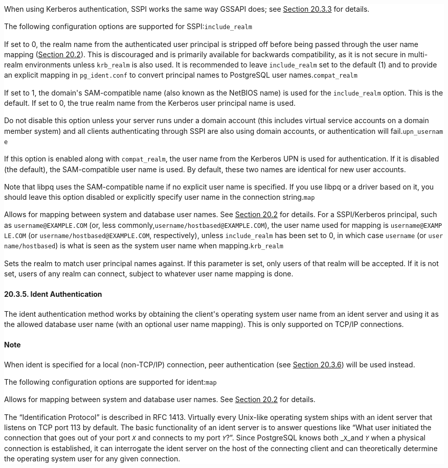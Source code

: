When using Kerberos authentication, SSPI works the same way GSSAPI does; see [Section 20.3.3](https://www.postgresql.org/docs/10/static/auth-methods.html#GSSAPI-AUTH) for details.

The following configuration options are supported for SSPI:`include_realm`

If set to 0, the realm name from the authenticated user principal is stripped off before being passed through the user name mapping \([Section 20.2](https://www.postgresql.org/docs/10/static/auth-username-maps.html)\). This is discouraged and is primarily available for backwards compatibility, as it is not secure in multi-realm environments unless `krb_realm` is also used. It is recommended to leave `include_realm` set to the default \(1\) and to provide an explicit mapping in `pg_ident.conf` to convert principal names to PostgreSQL user names.`compat_realm`

If set to 1, the domain's SAM-compatible name \(also known as the NetBIOS name\) is used for the `include_realm` option. This is the default. If set to 0, the true realm name from the Kerberos user principal name is used.

Do not disable this option unless your server runs under a domain account \(this includes virtual service accounts on a domain member system\) and all clients authenticating through SSPI are also using domain accounts, or authentication will fail.`upn_username`

If this option is enabled along with `compat_realm`, the user name from the Kerberos UPN is used for authentication. If it is disabled \(the default\), the SAM-compatible user name is used. By default, these two names are identical for new user accounts.

Note that libpq uses the SAM-compatible name if no explicit user name is specified. If you use libpq or a driver based on it, you should leave this option disabled or explicitly specify user name in the connection string.`map`

Allows for mapping between system and database user names. See [Section 20.2](https://www.postgresql.org/docs/10/static/auth-username-maps.html) for details. For a SSPI/Kerberos principal, such as `username@EXAMPLE.COM` \(or, less commonly,`username/hostbased@EXAMPLE.COM`\), the user name used for mapping is `username@EXAMPLE.COM` \(or `username/hostbased@EXAMPLE.COM`, respectively\), unless `include_realm` has been set to 0, in which case `username` \(or `username/hostbased`\) is what is seen as the system user name when mapping.`krb_realm`

Sets the realm to match user principal names against. If this parameter is set, only users of that realm will be accepted. If it is not set, users of any realm can connect, subject to whatever user name mapping is done.

#### 20.3.5. Ident Authentication

The ident authentication method works by obtaining the client's operating system user name from an ident server and using it as the allowed database user name \(with an optional user name mapping\). This is only supported on TCP/IP connections.

#### Note

When ident is specified for a local \(non-TCP/IP\) connection, peer authentication \(see [Section 20.3.6](https://www.postgresql.org/docs/10/static/auth-methods.html#AUTH-PEER)\) will be used instead.

The following configuration options are supported for ident:`map`

Allows for mapping between system and database user names. See [Section 20.2](https://www.postgresql.org/docs/10/static/auth-username-maps.html) for details.

The “Identification Protocol” is described in RFC 1413. Virtually every Unix-like operating system ships with an ident server that listens on TCP port 113 by default. The basic functionality of an ident server is to answer questions like “What user initiated the connection that goes out of your port _`X`_ and connects to my port _`Y`_?”. Since PostgreSQL knows both _`X`_and _`Y`_ when a physical connection is established, it can interrogate the ident server on the host of the connecting client and can theoretically determine the operating system user for any given connection.
